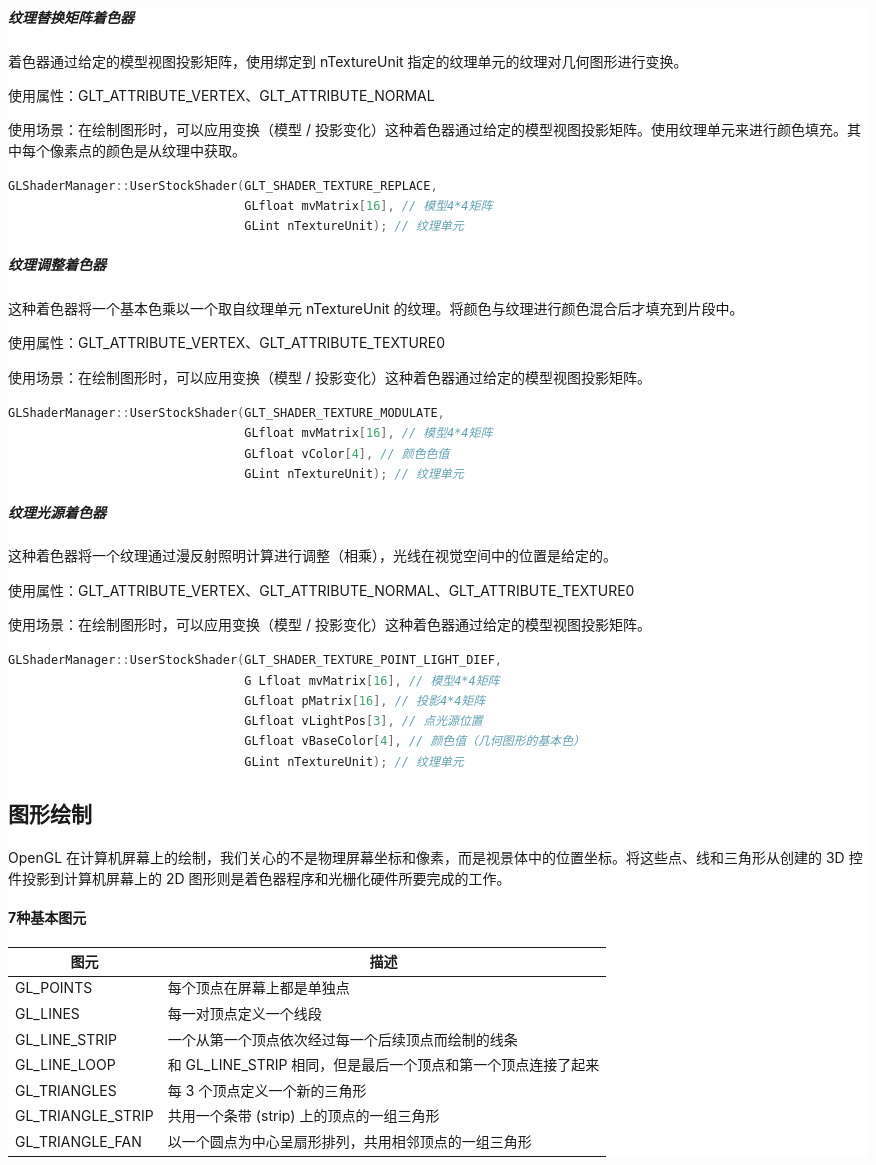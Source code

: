 ##### 纹理替换矩阵着色器

着色器通过给定的模型视图投影矩阵，使用绑定到 nTextureUnit 指定的纹理单元的纹理对几何图形进行变换。

使用属性：GLT_ATTRIBUTE_VERTEX、GLT_ATTRIBUTE_NORMAL

使用场景：在绘制图形时，可以应用变换（模型 / 投影变化）这种着色器通过给定的模型视图投影矩阵。使⽤纹理单元来进行颜色填充。其中每个像素点的颜色是从纹理中获取。

```c++
GLShaderManager::UserStockShader(GLT_SHADER_TEXTURE_REPLACE,
                                 GLfloat mvMatrix[16], // 模型4*4矩阵
                                 GLint nTextureUnit); // 纹理单元
```

##### 纹理调整着色器

这种着色器将一个基本色乘以一个取自纹理单元 nTextureUnit 的纹理。将颜色与纹理进行颜色混合后才填充到片段中。

使用属性：GLT_ATTRIBUTE_VERTEX、GLT_ATTRIBUTE_TEXTURE0

使用场景：在绘制图形时，可以应用变换（模型 / 投影变化）这种着色器通过给定的模型视图投影矩阵。

```c++
GLShaderManager::UserStockShader(GLT_SHADER_TEXTURE_MODULATE,
                                 GLfloat mvMatrix[16], // 模型4*4矩阵
                                 GLfloat vColor[4], // 颜⾊色值
                                 GLint nTextureUnit); // 纹理单元
```

##### 纹理光源着色器

这种着色器将一个纹理通过漫反射照明计算进行调整（相乘），光线在视觉空间中的位置是给定的。

使用属性：GLT_ATTRIBUTE_VERTEX、GLT_ATTRIBUTE_NORMAL、GLT_ATTRIBUTE_TEXTURE0

使用场景：在绘制图形时，可以应用变换（模型 / 投影变化）这种着色器通过给定的模型视图投影矩阵。

```c++
GLShaderManager::UserStockShader(GLT_SHADER_TEXTURE_POINT_LIGHT_DIEF,
                                 G Lfloat mvMatrix[16], // 模型4*4矩阵
                                 GLfloat pMatrix[16], // 投影4*4矩阵
                                 GLfloat vLightPos[3], // 点光源位置
                                 GLfloat vBaseColor[4], // 颜⾊值（几何图形的基本⾊）
                                 GLint nTextureUnit); // 纹理单元
```



## 图形绘制

OpenGL 在计算机屏幕上的绘制，我们关心的不是物理屏幕坐标和像素，而是视景体中的位置坐标。将这些点、线和三角形从创建的 3D 控件投影到计算机屏幕上的 2D 图形则是着色器程序和光栅化硬件所要完成的工作。



#### 7种基本图元

| 图元              | 描述                                                         |
| ----------------- | ------------------------------------------------------------ |
| GL_POINTS         | 每个顶点在屏幕上都是单独点                                   |
| GL_LINES          | 每⼀对顶点定义一个线段                                       |
| GL_LINE_STRIP     | 一个从第一个顶点依次经过每一个后续顶点而绘制的线条           |
| GL_LINE_LOOP      | 和 GL_LINE_STRIP 相同，但是最后一个顶点和第一个顶点连接了起来 |
| GL_TRIANGLES      | 每 3 个顶点定义⼀个新的三⻆形                                |
| GL_TRIANGLE_STRIP | 共用一个条带 (strip) 上的顶点的一组三角形                    |
| GL_TRIANGLE_FAN   | 以一个圆点为中心呈扇形排列，共⽤相邻顶点的一组三角形         |
